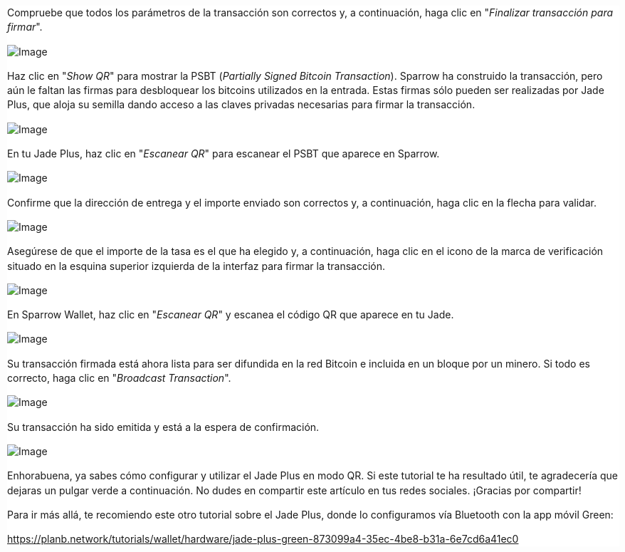 Compruebe que todos los parámetros de la transacción son correctos y, a continuación, haga clic en "*Finalizar transacción para firmar*".

![Image](assets/fr/70.webp)

Haz clic en "*Show QR*" para mostrar la PSBT (*Partially Signed Bitcoin Transaction*). Sparrow ha construido la transacción, pero aún le faltan las firmas para desbloquear los bitcoins utilizados en la entrada. Estas firmas sólo pueden ser realizadas por Jade Plus, que aloja su semilla dando acceso a las claves privadas necesarias para firmar la transacción.

![Image](assets/fr/71.webp)

En tu Jade Plus, haz clic en "*Escanear QR*" para escanear el PSBT que aparece en Sparrow.

![Image](assets/fr/72.webp)

Confirme que la dirección de entrega y el importe enviado son correctos y, a continuación, haga clic en la flecha para validar.

![Image](assets/fr/73.webp)

Asegúrese de que el importe de la tasa es el que ha elegido y, a continuación, haga clic en el icono de la marca de verificación situado en la esquina superior izquierda de la interfaz para firmar la transacción.

![Image](assets/fr/74.webp)

En Sparrow Wallet, haz clic en "*Escanear QR*" y escanea el código QR que aparece en tu Jade.

![Image](assets/fr/75.webp)

Su transacción firmada está ahora lista para ser difundida en la red Bitcoin e incluida en un bloque por un minero. Si todo es correcto, haga clic en "*Broadcast Transaction*".

![Image](assets/fr/76.webp)

Su transacción ha sido emitida y está a la espera de confirmación.

![Image](assets/fr/77.webp)

Enhorabuena, ya sabes cómo configurar y utilizar el Jade Plus en modo QR. Si este tutorial te ha resultado útil, te agradecería que dejaras un pulgar verde a continuación. No dudes en compartir este artículo en tus redes sociales. ¡Gracias por compartir!

Para ir más allá, te recomiendo este otro tutorial sobre el Jade Plus, donde lo configuramos vía Bluetooth con la app móvil Green:

https://planb.network/tutorials/wallet/hardware/jade-plus-green-873099a4-35ec-4be8-b31a-6e7cd6a41ec0
